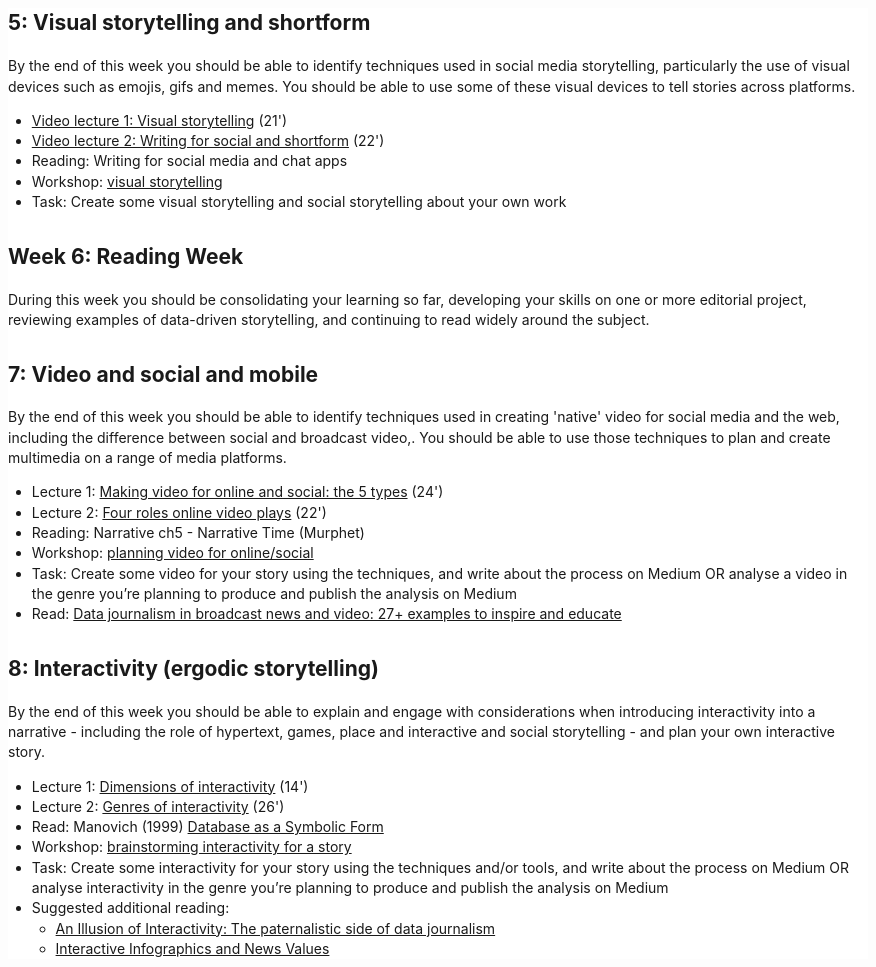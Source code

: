 ## 5: Visual storytelling and shortform 

By the end of this week you should be able to identify techniques used in social media storytelling, particularly the use of visual devices such as emojis, gifs and memes. You should be able to use some of these visual devices to tell stories across platforms.

* [Video lecture 1: Visual storytelling](https://www.youtube.com/watch?v=_shd43z7auk) (21')
* [Video lecture 2: Writing for social and shortform](https://www.youtube.com/watch?v=3OicD73wFlc) (22')
* Reading: Writing for social media and chat apps 
* Workshop: [visual storytelling](https://docs.google.com/document/d/e/2PACX-1vRaO1dd9gNeN2WX4gFVhLG9O0mRgUgkxuqtPYDibAmLMVb_7nHPf6he5ciIe_3mOekTQKn-K4KvAA8r/pub)
* Task: Create some visual storytelling and social storytelling about your own work

## Week 6: Reading Week

During this week you should be consolidating your learning so far, developing your skills on one or more editorial project, reviewing examples of data-driven storytelling, and continuing to read widely around the subject.

## 7: Video and social and mobile

By the end of this week you should be able to identify techniques used in creating 'native' video for social media and the web, including the difference between social and broadcast video,. You should be able to use those techniques to plan and create multimedia on a range of media platforms.

* Lecture 1: [Making video for online and social: the 5 types](https://www.youtube.com/watch?v=nVHGKSqxbts) (24')
* Lecture 2: [Four roles online video plays](https://www.youtube.com/watch?v=JraAvqCEI98) (22')
* Reading: Narrative ch5 - Narrative Time (Murphet)
* Workshop: [planning video for online/social](https://docs.google.com/document/d/e/2PACX-1vR9vBNY5_uHc_PXPdhjS3MoOAeZ-50VYfKj1LaVfYOX7zQWJa4l4ffp2sJ1qLZTnvAJkHaHi-yc3XCq/pub)
* Task: Create some video for your story using the techniques, and write about the process on Medium OR analyse a video in the genre you’re planning to produce and publish the analysis on Medium
* Read: [Data journalism in broadcast news and video: 27+ examples to inspire and educate](https://onlinejournalismblog.com/2017/06/26/data-journalism-in-broadcast-news-video/)


## 8: Interactivity (ergodic storytelling)

By the end of this week you should be able to explain and engage with considerations when introducing interactivity into a narrative - including the role of hypertext, games, place and interactive and social storytelling - and plan your own interactive story.

* Lecture 1: [Dimensions of interactivity](https://www.youtube.com/watch?v=u9CJPQ3gr4g) (14')
* Lecture 2: [Genres of interactivity](https://www.youtube.com/watch?v=Hl-qfYTmqGo) (26')
* Read: Manovich (1999) [Database as a Symbolic Form](http://www.mfj-online.org/journalPages/MFJ34/Manovich_Database_FrameSet.html)
* Workshop: [brainstorming interactivity for a story](https://docs.google.com/document/d/e/2PACX-1vRbOuImhDfqpwGBRiph6PD8IIq02ecD9x5LrTsSA78pHuhOEaHiwsfxJYg6aii-72pghVhFr6otIWoV/pub)
* Task: Create some interactivity for your story using the techniques and/or tools, and write about the process on Medium OR analyse interactivity in the genre you’re planning to produce and publish the analysis on Medium
* Suggested additional reading: 
  * [An Illusion of Interactivity: The paternalistic side of data journalism](http://www.tandfonline.com/doi/full/10.1080/17512786.2017.1299032)
  * [Interactive Infographics and News Values](http://www.tandfonline.com/doi/full/10.1080/21670811.2013.841368)
